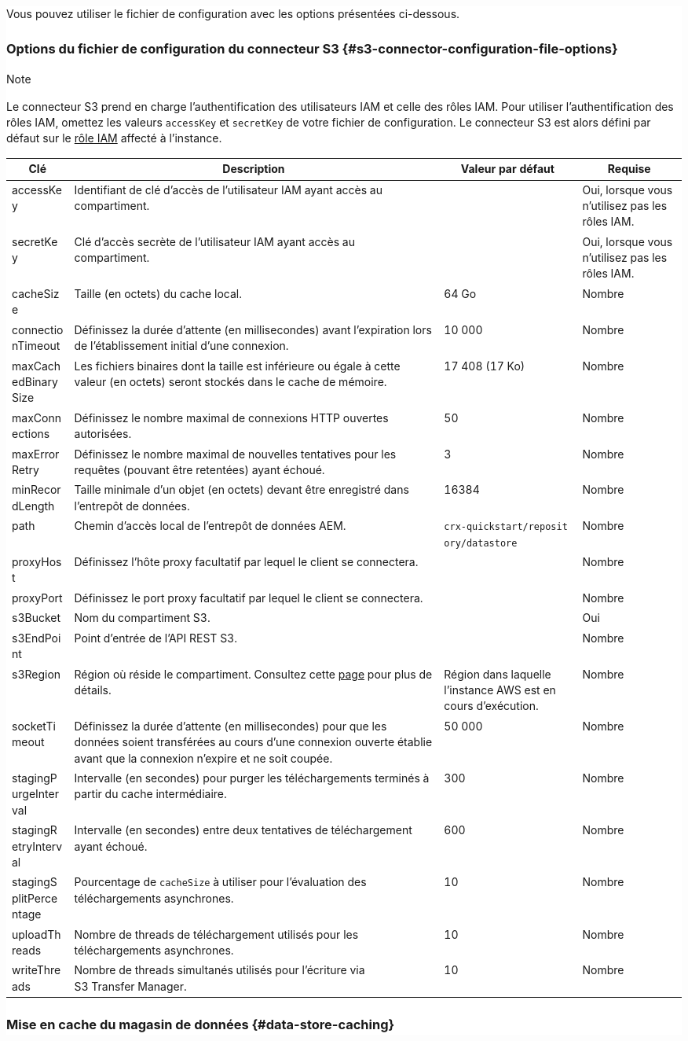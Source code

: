 Vous pouvez utiliser le fichier de configuration avec les options présentées ci-dessous.



### Options du fichier de configuration du connecteur S3 {#s3-connector-configuration-file-options}

>[!NOTE]
>
>Le connecteur S3 prend en charge l’authentification des utilisateurs IAM et celle des rôles IAM. Pour utiliser l’authentification des rôles IAM, omettez les valeurs `accessKey` et `secretKey` de votre fichier de configuration. Le connecteur S3 est alors défini par défaut sur le [rôle IAM](https://docs.aws.amazon.com/sdk-for-java/v1/developer-guide/java-dg-roles.html) affecté à l’instance.

| Clé | Description | Valeur par défaut | Requise |
| --- | --- | --- | --- |
| accessKey | Identifiant de clé d’accès de l’utilisateur IAM ayant accès au compartiment. |  | Oui, lorsque vous n’utilisez pas les rôles IAM. |
| secretKey | Clé d’accès secrète de l’utilisateur IAM ayant accès au compartiment. |  | Oui, lorsque vous n’utilisez pas les rôles IAM. |
| cacheSize | Taille (en octets) du cache local. | 64 Go | Nombre |
| connectionTimeout | Définissez la durée d’attente (en millisecondes) avant l’expiration lors de l’établissement initial d’une connexion. | 10 000 | Nombre |
| maxCachedBinarySize | Les fichiers binaires dont la taille est inférieure ou égale à cette valeur (en octets) seront stockés dans le cache de mémoire. | 17 408 (17 Ko) | Nombre |
| maxConnections | Définissez le nombre maximal de connexions HTTP ouvertes autorisées. | 50 | Nombre |
| maxErrorRetry | Définissez le nombre maximal de nouvelles tentatives pour les requêtes (pouvant être retentées) ayant échoué. | 3 | Nombre |
| minRecordLength | Taille minimale d’un objet (en octets) devant être enregistré dans l’entrepôt de données. | 16384 | Nombre |
| path | Chemin d’accès local de l’entrepôt de données AEM. | `crx-quickstart/repository/datastore` | Nombre |
| proxyHost | Définissez l’hôte proxy facultatif par lequel le client se connectera. |  | Nombre |
| proxyPort | Définissez le port proxy facultatif par lequel le client se connectera. |  | Nombre |
| s3Bucket | Nom du compartiment S3. |  | Oui |
| s3EndPoint | Point d’entrée de l’API REST S3. |  | Nombre |
| s3Region | Région où réside le compartiment. Consultez cette [page](https://docs.aws.amazon.com/general/latest/gr/s3.html) pour plus de détails. | Région dans laquelle l’instance AWS est en cours d’exécution. | Nombre |
| socketTimeout | Définissez la durée d’attente (en millisecondes) pour que les données soient transférées au cours d’une connexion ouverte établie avant que la connexion n’expire et ne soit coupée. | 50 000 | Nombre |
| stagingPurgeInterval | Intervalle (en secondes) pour purger les téléchargements terminés à partir du cache intermédiaire. | 300 | Nombre |
| stagingRetryInterval | Intervalle (en secondes) entre deux tentatives de téléchargement ayant échoué. | 600 | Nombre |
| stagingSplitPercentage | Pourcentage de `cacheSize` à utiliser pour l’évaluation des téléchargements asynchrones. | 10 | Nombre |
| uploadThreads | Nombre de threads de téléchargement utilisés pour les téléchargements asynchrones. | 10 | Nombre |
| writeThreads | Nombre de threads simultanés utilisés pour l’écriture via S3 Transfer Manager. | 10 | Nombre |



### Mise en cache du magasin de données {#data-store-caching}
